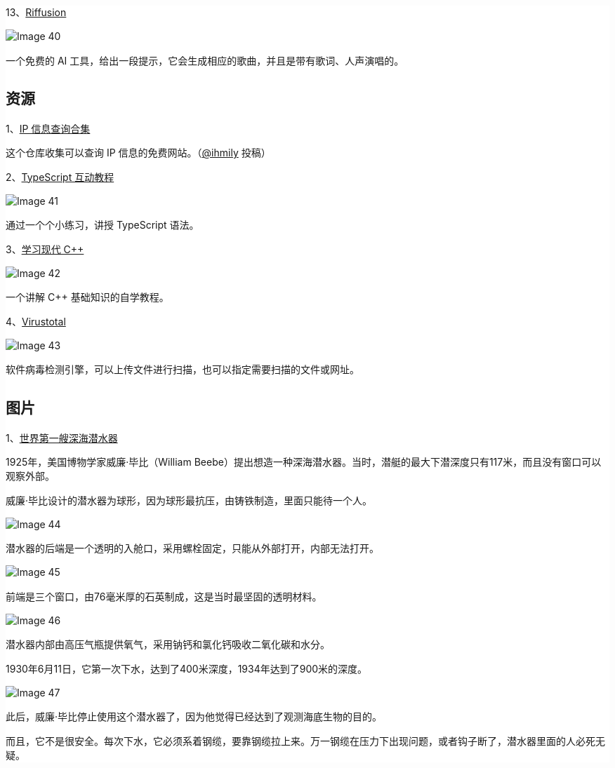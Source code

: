 13、[Riffusion](https://www.riffusion.com/)

![Image 40](https://cdn.beekka.com/blogimg/asset/202310/bg2023101803.webp)

一个免费的 AI 工具，给出一段提示，它会生成相应的歌曲，并且是带有歌词、人声演唱的。

资源
--

1、[IP 信息查询合集](https://github.com/ihmily/ip-info-api)

这个仓库收集可以查询 IP 信息的免费网站。（[@ihmily](https://github.com/ruanyf/weekly/issues/4119) 投稿）

2、[TypeScript 互动教程](https://www.learn-ts.org/)

![Image 41](https://cdn.beekka.com/blogimg/asset/202312/bg2023122603.webp)

通过一个个小练习，讲授 TypeScript 语法。

3、[学习现代 C++](https://learnmoderncpp.com/)

![Image 42](https://cdn.beekka.com/blogimg/asset/202312/bg2023122701.webp)

一个讲解 C++ 基础知识的自学教程。

4、[Virustotal](https://www.virustotal.com/gui/home/upload)

![Image 43](https://cdn.beekka.com/blogimg/asset/202304/bg2023042003.webp)

软件病毒检测引擎，可以上传文件进行扫描，也可以指定需要扫描的文件或网址。

图片
--

1、[世界第一艘深海潜水器](https://rarehistoricalphotos.com/bathysphere-old-photos/)

1925年，美国博物学家威廉·毕比（William Beebe）提出想造一种深海潜水器。当时，潜艇的最大下潜深度只有117米，而且没有窗口可以观察外部。

威廉·毕比设计的潜水器为球形，因为球形最抗压，由铸铁制造，里面只能待一个人。

![Image 44](https://cdn.beekka.com/blogimg/asset/202310/bg2023100810.webp)

潜水器的后端是一个透明的入舱口，采用螺栓固定，只能从外部打开，内部无法打开。

![Image 45](https://cdn.beekka.com/blogimg/asset/202310/bg2023100811.webp)

前端是三个窗口，由76毫米厚的石英制成，这是当时最坚固的透明材料。

![Image 46](https://cdn.beekka.com/blogimg/asset/202310/bg2023100812.webp)

潜水器内部由高压气瓶提供氧气，采用钠钙和氯化钙吸收二氧化碳和水分。

1930年6月11日，它第一次下水，达到了400米深度，1934年达到了900米的深度。

![Image 47](https://cdn.beekka.com/blogimg/asset/202310/bg2023100813.webp)

此后，威廉·毕比停止使用这个潜水器了，因为他觉得已经达到了观测海底生物的目的。

而且，它不是很安全。每次下水，它必须系着钢缆，要靠钢缆拉上来。万一钢缆在压力下出现问题，或者钩子断了，潜水器里面的人必死无疑。
